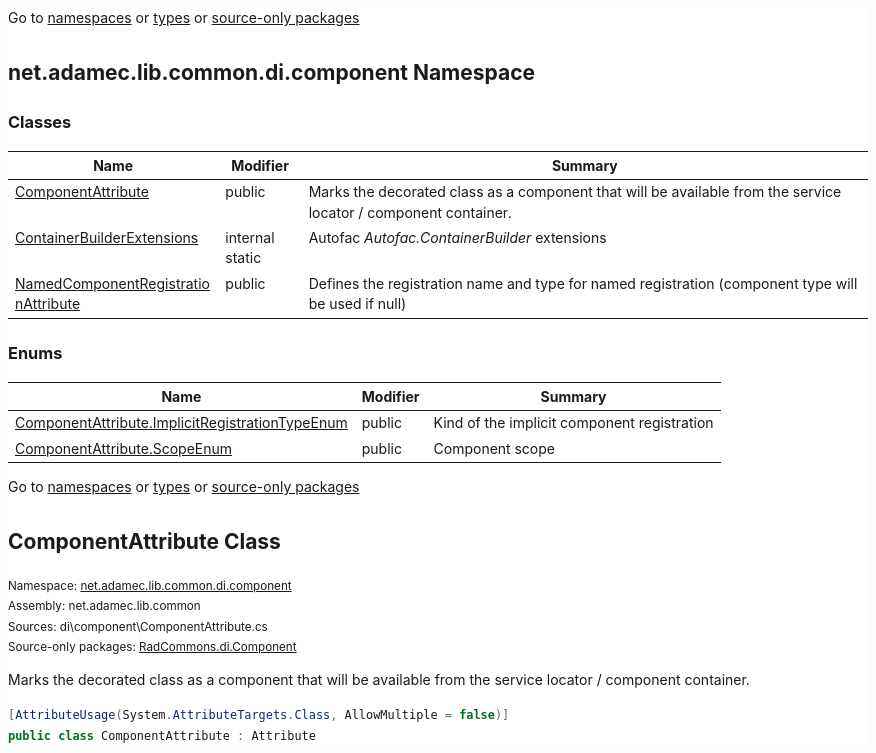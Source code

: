 
Go to [namespaces](net.adamec.lib.common.md#namespace-list) or [types](net.adamec.lib.common.md#type-list) or [source-only packages](net.adamec.lib.common.md#package-list)


 


##  <a id="n-net.adamec.lib.common.di.component__9w6ndu" />  net.adamec.lib.common.di.component Namespace ##
###  Classes ###

 | Name | Modifier | Summary | 
 | ------ | ---------- | --------- | 
 | [ComponentAttribute](#t-net.adamec.lib.common.di.component.componentattribute__170qqzl) | public | Marks the decorated class as a component that will be available from the service locator / component container. | 
 | [ContainerBuilderExtensions](#t-net.adamec.lib.common.di.component.containerbuilderextensions__lgbl4y) | internal static | Autofac <em>Autofac.ContainerBuilder</em> extensions | 
 | [NamedComponentRegistrationAttribute](#t-net.adamec.lib.common.di.component.namedcomponentregistrationattribute__158ujcr) | public | Defines the registration name and type for named registration (component type will be used if null) | 

 


###  Enums ###

 | Name | Modifier | Summary | 
 | ------ | ---------- | --------- | 
 | [ComponentAttribute.ImplicitRegistrationTypeEnum](#t-net.adamec.lib.common.di.component.componentattribute.implicitregistrationtypeenum__10jaypo) | public | Kind of the implicit component registration | 
 | [ComponentAttribute.ScopeEnum](#t-net.adamec.lib.common.di.component.componentattribute.scopeenum__r7ahps) | public | Component scope | 

 


Go to [namespaces](net.adamec.lib.common.md#namespace-list) or [types](net.adamec.lib.common.md#type-list) or [source-only packages](net.adamec.lib.common.md#package-list)


 


##  <a id="t-net.adamec.lib.common.di.component.componentattribute__170qqzl" />  ComponentAttribute Class ##
<small>Namespace: [net.adamec.lib.common.di.component](#n-net.adamec.lib.common.di.component__9w6ndu)           
Assembly: net.adamec.lib.common           
Sources: di\component\ComponentAttribute.cs           
Source-only packages: [RadCommons.di.Component](#src-only-package--RadCommons.di.Component)</small>


Marks the decorated class as a component that will be available from the service locator / component container.



```csharp
[AttributeUsage(System.AttributeTargets.Class, AllowMultiple = false)]
public class ComponentAttribute : Attribute
```
